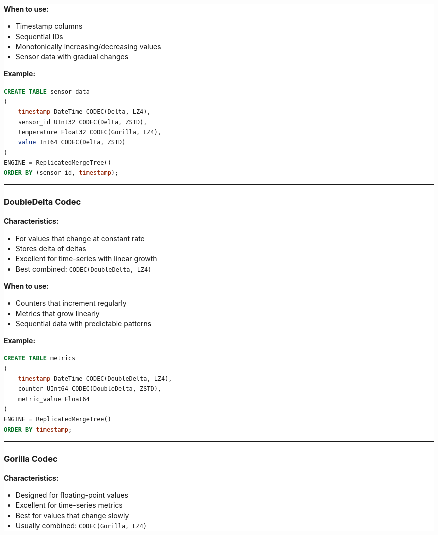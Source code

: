 **When to use:**
- Timestamp columns
- Sequential IDs
- Monotonically increasing/decreasing values
- Sensor data with gradual changes

**Example:**
```sql
CREATE TABLE sensor_data
(
    timestamp DateTime CODEC(Delta, LZ4),
    sensor_id UInt32 CODEC(Delta, ZSTD),
    temperature Float32 CODEC(Gorilla, LZ4),
    value Int64 CODEC(Delta, ZSTD)
)
ENGINE = ReplicatedMergeTree()
ORDER BY (sensor_id, timestamp);
```

---

### DoubleDelta Codec

**Characteristics:**
- For values that change at constant rate
- Stores delta of deltas
- Excellent for time-series with linear growth
- Best combined: `CODEC(DoubleDelta, LZ4)`

**When to use:**
- Counters that increment regularly
- Metrics that grow linearly
- Sequential data with predictable patterns

**Example:**
```sql
CREATE TABLE metrics
(
    timestamp DateTime CODEC(DoubleDelta, LZ4),
    counter UInt64 CODEC(DoubleDelta, ZSTD),
    metric_value Float64
)
ENGINE = ReplicatedMergeTree()
ORDER BY timestamp;
```

---

### Gorilla Codec

**Characteristics:**
- Designed for floating-point values
- Excellent for time-series metrics
- Best for values that change slowly
- Usually combined: `CODEC(Gorilla, LZ4)`

